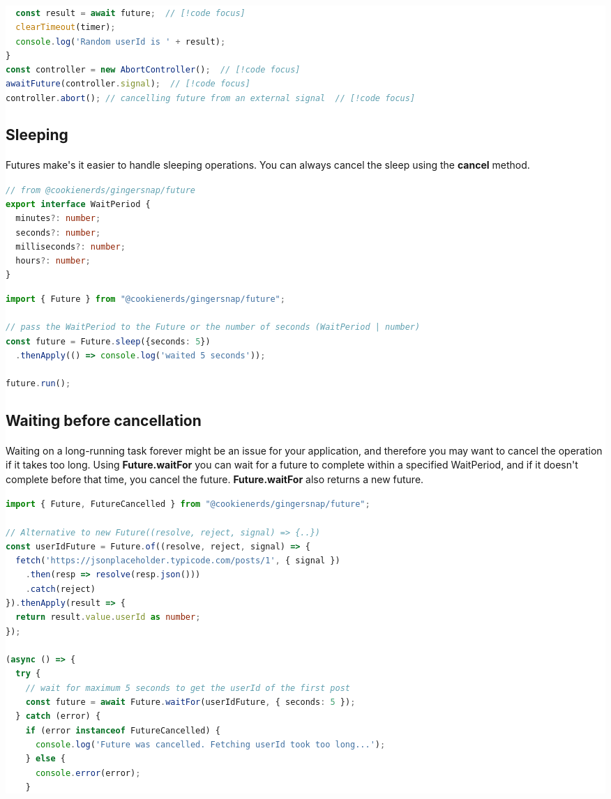 ```ts
  const result = await future;  // [!code focus]
  clearTimeout(timer);
  console.log('Random userId is ' + result);
}
const controller = new AbortController();  // [!code focus]
awaitFuture(controller.signal);  // [!code focus]
controller.abort(); // cancelling future from an external signal  // [!code focus]
```

## Sleeping
Futures make's it easier to handle sleeping operations. You can always cancel the sleep using the **cancel** method.

```ts
// from @cookienerds/gingersnap/future
export interface WaitPeriod {
  minutes?: number;
  seconds?: number;
  milliseconds?: number;
  hours?: number;
}
```

```ts
import { Future } from "@cookienerds/gingersnap/future";

// pass the WaitPeriod to the Future or the number of seconds (WaitPeriod | number)
const future = Future.sleep({seconds: 5})
  .thenApply(() => console.log('waited 5 seconds'));

future.run();
```

## Waiting before cancellation
Waiting on a long-running task forever might be an issue for your application, and therefore you may want to cancel 
the operation if it takes too long. Using **Future.waitFor** you can wait for a future to complete within a specified
WaitPeriod, and if it doesn't complete before that time, you cancel the future. **Future.waitFor** also returns a new
future.

```ts
import { Future, FutureCancelled } from "@cookienerds/gingersnap/future";

// Alternative to new Future((resolve, reject, signal) => {..})
const userIdFuture = Future.of((resolve, reject, signal) => {
  fetch('https://jsonplaceholder.typicode.com/posts/1', { signal })
    .then(resp => resolve(resp.json()))
    .catch(reject)
}).thenApply(result => {
  return result.value.userId as number;
});

(async () => {
  try {
    // wait for maximum 5 seconds to get the userId of the first post
    const future = await Future.waitFor(userIdFuture, { seconds: 5 });
  } catch (error) {
    if (error instanceof FutureCancelled) {
      console.log('Future was cancelled. Fetching userId took too long...');
    } else {
      console.error(error);
    }
```